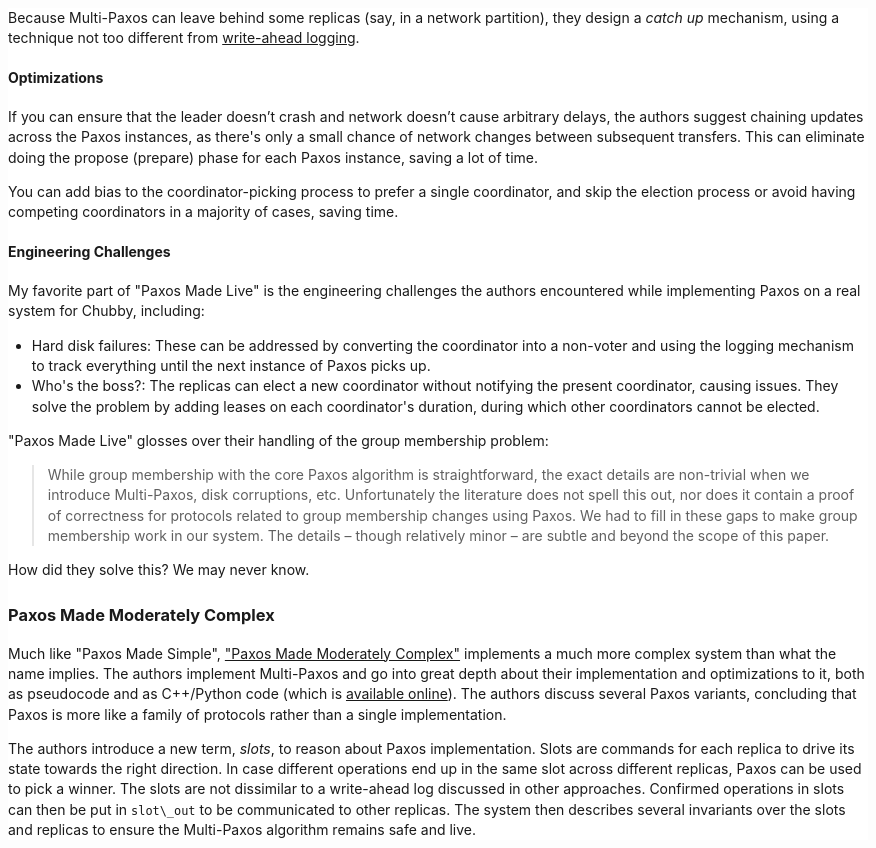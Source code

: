 Because Multi-Paxos can leave behind some replicas (say, in a
network partition), they design a _catch up_ mechanism,  using a
technique not too different from [write-ahead logging](https://en.wikipedia.org/wiki/Write-ahead_logging).

#### Optimizations

If you can ensure that the leader doesn’t crash and network doesn’t cause arbitrary delays, the authors suggest
chaining updates across the Paxos instances, as there's only a small chance
of network changes between subsequent transfers. This can eliminate doing the propose (prepare)
phase for each Paxos instance, saving a lot of time.

You can add bias to the coordinator-picking process to prefer a single
coordinator, and skip the election process or avoid having competing
coordinators in a majority of cases, saving time.

#### Engineering Challenges

My favorite part of "Paxos Made Live" is the engineering challenges the authors encountered while
implementing Paxos on a real system for Chubby, including:

  - Hard disk failures: These can be addressed by converting the coordinator into a non-voter and using the logging mechanism to track everything until the next
instance of Paxos picks up.
  - Who's the boss?: The replicas can elect a new coordinator without notifying
the present coordinator, causing issues. They solve the problem by adding leases
on each coordinator's duration, during which other coordinators cannot be
elected.

"Paxos Made Live" glosses over their handling of the group membership problem:

> While group membership with the core Paxos algorithm is straightforward,
> the exact details are non-trivial when we introduce Multi-Paxos, disk
> corruptions, etc. Unfortunately the literature does not spell this out, nor
> does it contain a proof of correctness for protocols related to group
> membership changes using Paxos. We had to fill in these gaps to make group
> membership work in our system. The details – though relatively minor – are
> subtle and beyond the scope of this paper.

How did they solve this? We may never know.

### Paxos Made Moderately Complex

Much like "Paxos Made Simple", ["Paxos Made Moderately Complex"](https://dl.acm.org/citation.cfm?id=2673577)
implements a much more complex system than what the name implies. The authors implement Multi-Paxos and go into
great depth about their implementation and optimizations to it, both as pseudocode
and as C++/Python code (which is [available online](http://paxos.systems/code.html)). 
The authors discuss several Paxos variants, concluding that Paxos is more like a
family of protocols rather than a single implementation.

The authors introduce a new term, _slots_, to reason about
Paxos implementation. Slots are commands for each replica to drive its state
towards the right direction. In case different operations end up in the same
slot across different replicas, Paxos can be used to pick a winner. The slots
are not dissimilar to a write-ahead log discussed in other approaches. Confirmed
operations in slots can then be put in `slot\_out` to be communicated to other
replicas. The system then describes several invariants over the slots and
replicas to ensure the Multi-Paxos algorithm remains safe and live.
